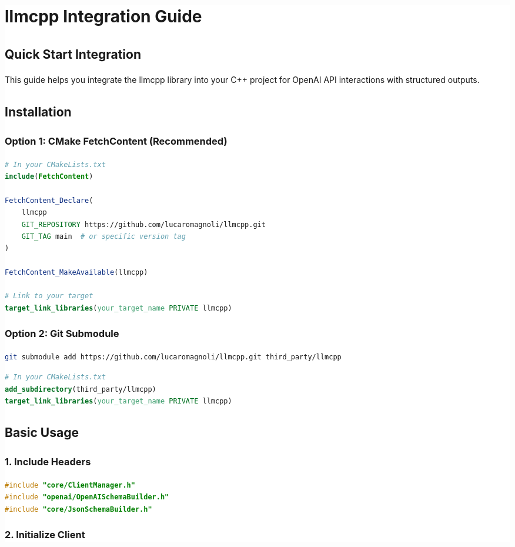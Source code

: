 # llmcpp Integration Guide

## Quick Start Integration

This guide helps you integrate the llmcpp library into your C++ project for OpenAI API interactions with structured outputs.

## Installation

### Option 1: CMake FetchContent (Recommended)

```cmake
# In your CMakeLists.txt
include(FetchContent)

FetchContent_Declare(
    llmcpp
    GIT_REPOSITORY https://github.com/lucaromagnoli/llmcpp.git
    GIT_TAG main  # or specific version tag
)

FetchContent_MakeAvailable(llmcpp)

# Link to your target
target_link_libraries(your_target_name PRIVATE llmcpp)
```

### Option 2: Git Submodule

```bash
git submodule add https://github.com/lucaromagnoli/llmcpp.git third_party/llmcpp
```

```cmake
# In your CMakeLists.txt
add_subdirectory(third_party/llmcpp)
target_link_libraries(your_target_name PRIVATE llmcpp)
```

## Basic Usage

### 1. Include Headers

```cpp
#include "core/ClientManager.h"
#include "openai/OpenAISchemaBuilder.h"
#include "core/JsonSchemaBuilder.h"
```

### 2. Initialize Client
